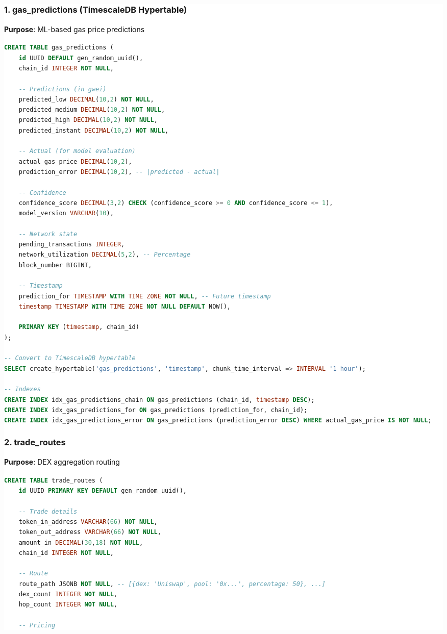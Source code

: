 ### 1. gas_predictions (TimescaleDB Hypertable)

**Purpose**: ML-based gas price predictions

```sql
CREATE TABLE gas_predictions (
    id UUID DEFAULT gen_random_uuid(),
    chain_id INTEGER NOT NULL,

    -- Predictions (in gwei)
    predicted_low DECIMAL(10,2) NOT NULL,
    predicted_medium DECIMAL(10,2) NOT NULL,
    predicted_high DECIMAL(10,2) NOT NULL,
    predicted_instant DECIMAL(10,2) NOT NULL,

    -- Actual (for model evaluation)
    actual_gas_price DECIMAL(10,2),
    prediction_error DECIMAL(10,2), -- |predicted - actual|

    -- Confidence
    confidence_score DECIMAL(3,2) CHECK (confidence_score >= 0 AND confidence_score <= 1),
    model_version VARCHAR(10),

    -- Network state
    pending_transactions INTEGER,
    network_utilization DECIMAL(5,2), -- Percentage
    block_number BIGINT,

    -- Timestamp
    prediction_for TIMESTAMP WITH TIME ZONE NOT NULL, -- Future timestamp
    timestamp TIMESTAMP WITH TIME ZONE NOT NULL DEFAULT NOW(),

    PRIMARY KEY (timestamp, chain_id)
);

-- Convert to TimescaleDB hypertable
SELECT create_hypertable('gas_predictions', 'timestamp', chunk_time_interval => INTERVAL '1 hour');

-- Indexes
CREATE INDEX idx_gas_predictions_chain ON gas_predictions (chain_id, timestamp DESC);
CREATE INDEX idx_gas_predictions_for ON gas_predictions (prediction_for, chain_id);
CREATE INDEX idx_gas_predictions_error ON gas_predictions (prediction_error DESC) WHERE actual_gas_price IS NOT NULL;
```

### 2. trade_routes

**Purpose**: DEX aggregation routing

```sql
CREATE TABLE trade_routes (
    id UUID PRIMARY KEY DEFAULT gen_random_uuid(),

    -- Trade details
    token_in_address VARCHAR(66) NOT NULL,
    token_out_address VARCHAR(66) NOT NULL,
    amount_in DECIMAL(30,18) NOT NULL,
    chain_id INTEGER NOT NULL,

    -- Route
    route_path JSONB NOT NULL, -- [{dex: 'Uniswap', pool: '0x...', percentage: 50}, ...]
    dex_count INTEGER NOT NULL,
    hop_count INTEGER NOT NULL,

    -- Pricing
```